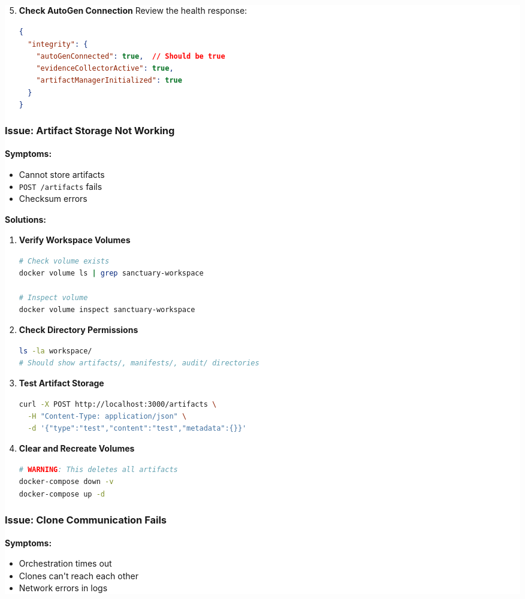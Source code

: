 5. **Check AutoGen Connection**
   Review the health response:
   ```json
   {
     "integrity": {
       "autoGenConnected": true,  // Should be true
       "evidenceCollectorActive": true,
       "artifactManagerInitialized": true
     }
   }
   ```

### Issue: Artifact Storage Not Working

**Symptoms:**
- Cannot store artifacts
- `POST /artifacts` fails
- Checksum errors

**Solutions:**

1. **Verify Workspace Volumes**
   ```bash
   # Check volume exists
   docker volume ls | grep sanctuary-workspace
   
   # Inspect volume
   docker volume inspect sanctuary-workspace
   ```

2. **Check Directory Permissions**
   ```bash
   ls -la workspace/
   # Should show artifacts/, manifests/, audit/ directories
   ```

3. **Test Artifact Storage**
   ```bash
   curl -X POST http://localhost:3000/artifacts \
     -H "Content-Type: application/json" \
     -d '{"type":"test","content":"test","metadata":{}}'
   ```

4. **Clear and Recreate Volumes**
   ```bash
   # WARNING: This deletes all artifacts
   docker-compose down -v
   docker-compose up -d
   ```

### Issue: Clone Communication Fails

**Symptoms:**
- Orchestration times out
- Clones can't reach each other
- Network errors in logs
